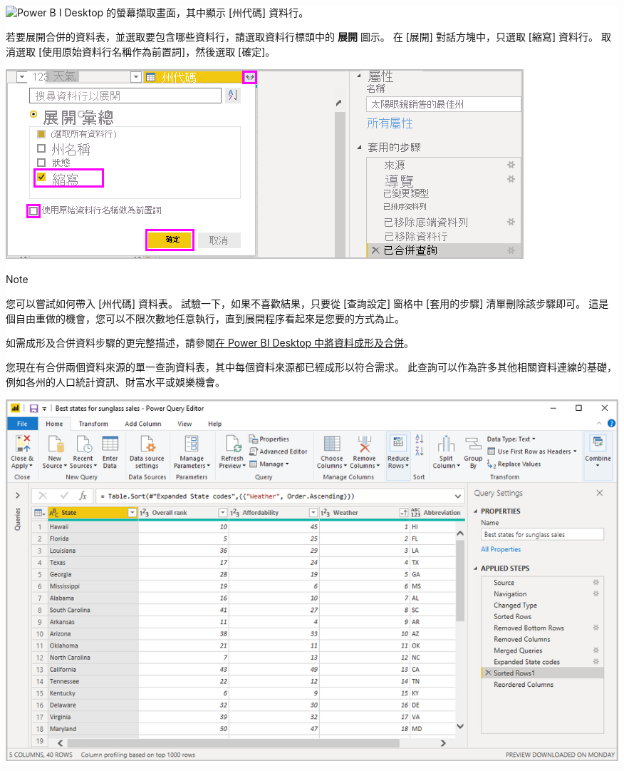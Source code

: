![Power B I Desktop 的螢幕擷取畫面，其中顯示 [州代碼] 資料行。](media/desktop-getting-started/mergedquery.png)

若要展開合併的資料表，並選取要包含哪些資料行，請選取資料行標頭中的 **展開** 圖示。 在 [展開] 對話方塊中，只選取 [縮寫] 資料行。 取消選取 [使用原始資料行名稱作為前置詞]，然後選取 [確定]。 

![Power B I Desktop 的螢幕擷取畫面，其中顯示 [州代碼縮寫] 資料行。](media/desktop-getting-started/shapecombine_mergeexpand.png)

> [!NOTE]
> 您可以嘗試如何帶入 [州代碼] 資料表。 試驗一下，如果不喜歡結果，只要從 [查詢設定] 窗格中 [套用的步驟] 清單刪除該步驟即可。 這是個自由重做的機會，您可以不限次數地任意執行，直到展開程序看起來是您要的方式為止。

如需成形及合併資料步驟的更完整描述，請參閱[在 Power BI Desktop 中將資料成形及合併](../connect-data/desktop-shape-and-combine-data.md)。

您現在有合併兩個資料來源的單一查詢資料表，其中每個資料來源都已經成形以符合需求。 此查詢可以作為許多其他相關資料連線的基礎，例如各州的人口統計資訊、財富水平或娛樂機會。

![Power B I Desktop 的螢幕擷取畫面，其中顯示包含成形及合併查詢的 Power Query 編輯器。](media/desktop-getting-started/mergedcolumn.png)
